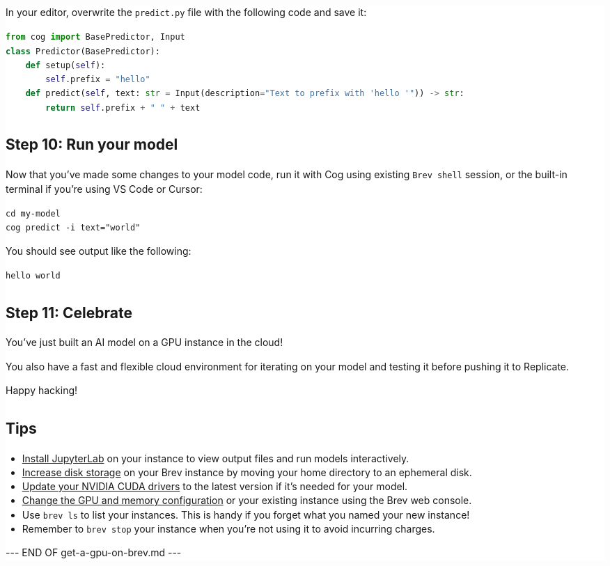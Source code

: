 In your editor, overwrite the `predict.py` file with the following code and save it:

```python
from cog import BasePredictor, Input
class Predictor(BasePredictor):
    def setup(self):
        self.prefix = "hello"
    def predict(self, text: str = Input(description="Text to prefix with 'hello '")) -> str:
        return self.prefix + " " + text
```

[](#step-10-run-your-model)Step 10: Run your model
--------------------------------------------------

Now that you’ve made some changes to your model code, run it with Cog using existing `Brev shell` session, or the built-in terminal if you’re using VS Code or Cursor:

```plaintext
cd my-model
cog predict -i text="world"
```

You should see output like the following:

```plaintext
hello world
```

[](#step-11-celebrate)Step 11: Celebrate
----------------------------------------

You’ve just built an AI model on a GPU instance in the cloud!

You also have a fast and flexible cloud environment for iterating on your model and testing it before pushing it to Replicate.

Happy hacking!

[](#tips)Tips
-------------

*   [Install JupyterLab](https://developer.nvidia.com/blog/deploy-gpu-optimized-ai-software-with-one-click-using-brev-dev-and-nvidia-ngc-catalog/) on your instance to view output files and run models interactively.
*   [Increase disk storage](https://replicate.notion.site/Moving-Your-Home-Directory-on-Brev-dev-to-ephemeral-182279e7ce4b80bcb42cdb9fdf73b661) on your Brev instance by moving your home directory to an ephemeral disk.
*   [Update your NVIDIA CUDA drivers](https://replicate.notion.site/updating-nvidia-drivers-to-cuda-12-4-on-a-brev-machine-10d279e7ce4b8078ba52d2f7d597d6e6) to the latest version if it’s needed for your model.
*   [Change the GPU and memory configuration](https://console.brev.dev/) or your existing instance using the Brev web console.
*   Use `brev ls` to list your instances. This is handy if you forget what you named your new instance!
*   Remember to `brev stop` your instance when you’re not using it to avoid incurring charges.

--- END OF get-a-gpu-on-brev.md ---
